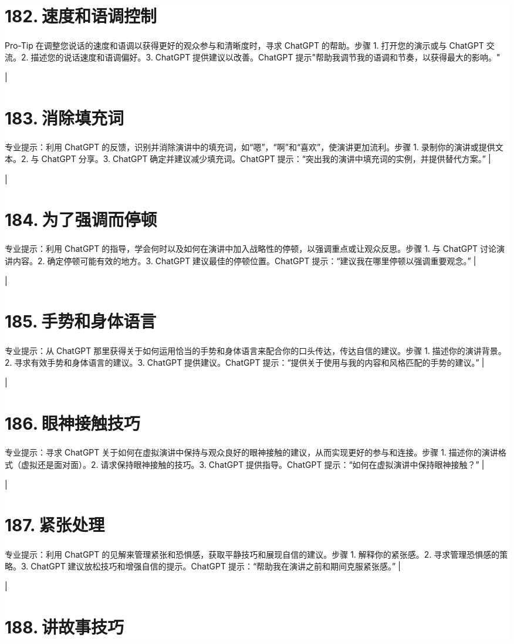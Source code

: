 # 182. 速度和语调控制

Pro-Tip 在调整您说话的速度和语调以获得更好的观众参与和清晰度时，寻求 ChatGPT 的帮助。步骤 1. 打开您的演示或与 ChatGPT 交流。2. 描述您的说话速度和语调偏好。3. ChatGPT 提供建议以改善。ChatGPT 提示"帮助我调节我的语调和节奏，以获得最大的影响。"

|

# 183. 消除填充词

专业提示：利用 ChatGPT 的反馈，识别并消除演讲中的填充词，如“嗯”，“啊”和“喜欢”，使演讲更加流利。步骤 1. 录制你的演讲或提供文本。2. 与 ChatGPT 分享。3. ChatGPT 确定并建议减少填充词。ChatGPT 提示：“突出我的演讲中填充词的实例，并提供替代方案。” |

|

# 184\. 为了强调而停顿

专业提示：利用 ChatGPT 的指导，学会何时以及如何在演讲中加入战略性的停顿，以强调重点或让观众反思。步骤 1. 与 ChatGPT 讨论演讲内容。2. 确定停顿可能有效的地方。3. ChatGPT 建议最佳的停顿位置。ChatGPT 提示：“建议我在哪里停顿以强调重要观念。” |

|

# 185\. 手势和身体语言

专业提示：从 ChatGPT 那里获得关于如何运用恰当的手势和身体语言来配合你的口头传达，传达自信的建议。步骤 1. 描述你的演讲背景。2. 寻求有效手势和身体语言的建议。3. ChatGPT 提供建议。ChatGPT 提示：“提供关于使用与我的内容和风格匹配的手势的建议。” |

|

# 186\. 眼神接触技巧

专业提示：寻求 ChatGPT 关于如何在虚拟演讲中保持与观众良好的眼神接触的建议，从而实现更好的参与和连接。步骤 1. 描述你的演讲格式（虚拟还是面对面）。2. 请求保持眼神接触的技巧。3. ChatGPT 提供指导。ChatGPT 提示：“如何在虚拟演讲中保持眼神接触？” |

|

# 187\. 紧张处理

专业提示：利用 ChatGPT 的见解来管理紧张和恐惧感，获取平静技巧和展现自信的建议。步骤 1. 解释你的紧张感。2. 寻求管理恐惧感的策略。3. ChatGPT 建议放松技巧和增强自信的提示。ChatGPT 提示：“帮助我在演讲之前和期间克服紧张感。” |

|

# 188\. 讲故事技巧
